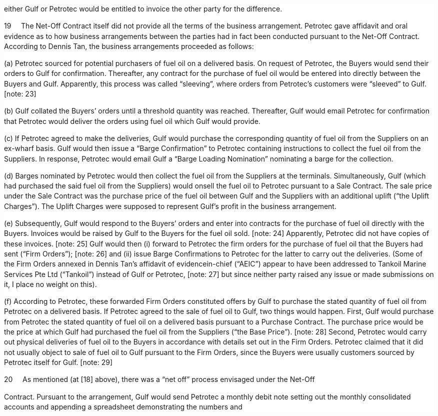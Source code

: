
either Gulf or Petrotec would be entitled to invoice the other party for the difference. 

19     The Net-Off Contract itself did not provide all the terms of the business arrangement. Petrotec gave affidavit and oral evidence as to how business arrangements between the parties had in fact been conducted pursuant to the Net-Off Contract. According to Dennis Tan, the business arrangements proceeded as follows: 

 (a) Petrotec sourced for potential purchasers of fuel oil on a delivered basis. On request of Petrotec, the Buyers would send their orders to Gulf for confirmation. Thereafter, any contract for the purchase of fuel oil would be entered into directly between the Buyers and Gulf. Apparently, this process was called “sleeving”, where orders from Petrotec’s customers were “sleeved” to Gulf. [note: 23] 

 (b) Gulf collated the Buyers’ orders until a threshold quantity was reached. Thereafter, Gulf would email Petrotec for confirmation that Petrotec would deliver the orders using fuel oil which Gulf would provide. 

 (c) If Petrotec agreed to make the deliveries, Gulf would purchase the corresponding quantity of fuel oil from the Suppliers on an ex-wharf basis. Gulf would then issue a “Barge Confirmation” to Petrotec containing instructions to collect the fuel oil from the Suppliers. In response, Petrotec would email Gulf a “Barge Loading Nomination” nominating a barge for the collection. 

 (d) Barges nominated by Petrotec would then collect the fuel oil from the Suppliers at the terminals. Simultaneously, Gulf (which had purchased the said fuel oil from the Suppliers) would onsell the fuel oil to Petrotec pursuant to a Sale Contract. The sale price under the Sale Contract was the purchase price of the fuel oil between Gulf and the Suppliers with an additional uplift (“the Uplift Charges”). The Uplift Charges were supposed to represent Gulf’s profit in the business arrangement. 

 (e) Subsequently, Gulf would respond to the Buyers’ orders and enter into contracts for the purchase of fuel oil directly with the Buyers. Invoices would be raised by Gulf to the Buyers for the fuel oil sold. [note: 24] Apparently, Petrotec did not have copies of these invoices. [note: 25] Gulf would then (i) forward to Petrotec the firm orders for the purchase of fuel oil that the Buyers had sent (“Firm Orders”); [note: 26] and (ii) issue Barge Confirmations to Petrotec for the latter to carry out the deliveries. (Some of the Firm Orders annexed in Dennis Tan’s affidavit of evidencein-chief (“AEIC”) appear to have been addressed to Tankoil Marine Services Pte Ltd (“Tankoil”) instead of Gulf or Petrotec, [note: 27] but since neither party raised any issue or made submissions on it, I place no weight on this). 

 (f) According to Petrotec, these forwarded Firm Orders constituted offers by Gulf to purchase the stated quantity of fuel oil from Petrotec on a delivered basis. If Petrotec agreed to the sale of fuel oil to Gulf, two things would happen. First, Gulf would purchase from Petrotec the stated quantity of fuel oil on a delivered basis pursuant to a Purchase Contract. The purchase price would be the price at which Gulf had purchased the fuel oil from the Suppliers (“the Base Price”). [note: 28] Second, Petrotec would carry out physical deliveries of fuel oil to the Buyers in accordance with details set out in the Firm Orders. Petrotec claimed that it did not usually object to sale of fuel oil to Gulf pursuant to the Firm Orders, since the Buyers were usually customers sourced by Petrotec itself for Gulf. [note: 29] 

20     As mentioned (at [18] above), there was a “net off” process envisaged under the Net-Off 


Contract. Pursuant to the arrangement, Gulf would send Petrotec a monthly debit note setting out the monthly consolidated accounts and appending a spreadsheet demonstrating the numbers and 

